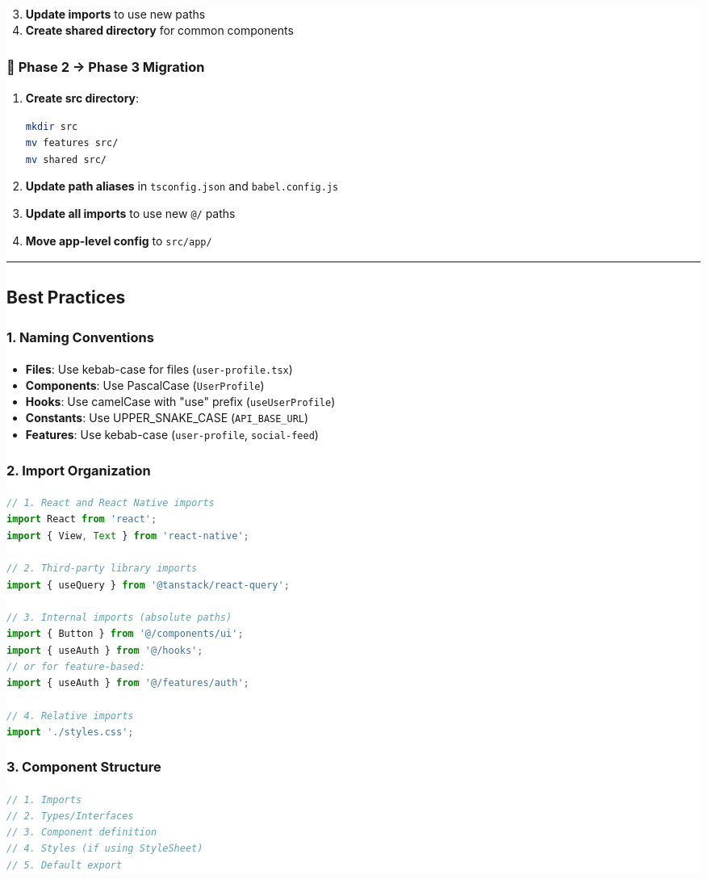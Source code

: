 3. **Update imports** to use new paths
4. **Create shared directory** for common components

### 🔄 **Phase 2 → Phase 3 Migration**

1. **Create src directory**:
   ```bash
   mkdir src
   mv features src/
   mv shared src/
   ```

2. **Update path aliases** in `tsconfig.json` and `babel.config.js`
3. **Update all imports** to use new `@/` paths
4. **Move app-level config** to `src/app/`

---

## Best Practices

### 1. Naming Conventions

- **Files**: Use kebab-case for files (`user-profile.tsx`)
- **Components**: Use PascalCase (`UserProfile`)
- **Hooks**: Use camelCase with "use" prefix (`useUserProfile`)
- **Constants**: Use UPPER_SNAKE_CASE (`API_BASE_URL`)
- **Features**: Use kebab-case (`user-profile`, `social-feed`)

### 2. Import Organization

```typescript
// 1. React and React Native imports
import React from 'react';
import { View, Text } from 'react-native';

// 2. Third-party library imports
import { useQuery } from '@tanstack/react-query';

// 3. Internal imports (absolute paths)
import { Button } from '@/components/ui';
import { useAuth } from '@/hooks';
// or for feature-based:
import { useAuth } from '@/features/auth';

// 4. Relative imports
import './styles.css';
```

### 3. Component Structure

```typescript
// 1. Imports
// 2. Types/Interfaces
// 3. Component definition
// 4. Styles (if using StyleSheet)
// 5. Default export
```
